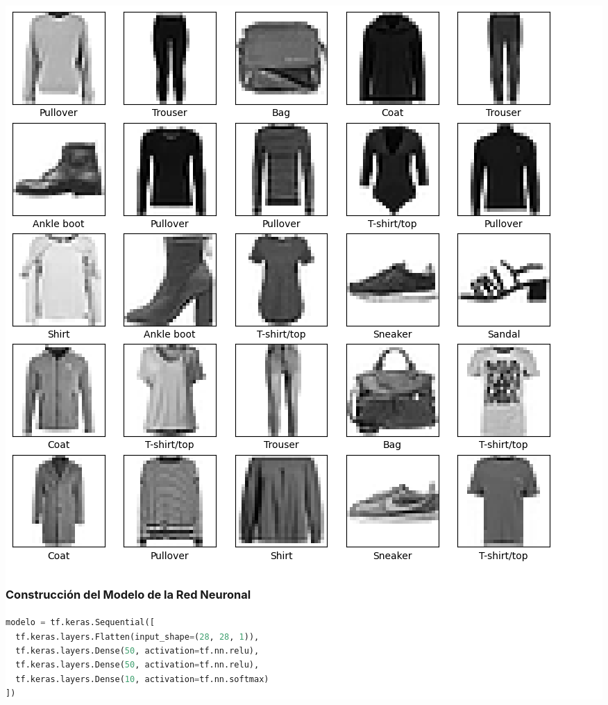 ![img](/assets/img/post/clasificacion_imagenes/imagenes.png)

### Construcción del Modelo de la Red Neuronal

```python
modelo = tf.keras.Sequential([
  tf.keras.layers.Flatten(input_shape=(28, 28, 1)), 
  tf.keras.layers.Dense(50, activation=tf.nn.relu),
  tf.keras.layers.Dense(50, activation=tf.nn.relu),
  tf.keras.layers.Dense(10, activation=tf.nn.softmax) 
])
```
